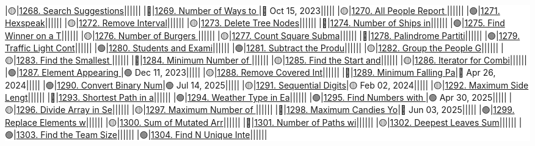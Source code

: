 |🟡|[1268. Search Suggestions]()||||||
|🔴|[1269. Number of Ways to ]()|🔴 Oct 15, 2023|||||
|🟡|[1270. All People Report ]()||||||
|🟢|[1271. Hexspeak]()||||||
|🟡|[1272. Remove Interval]()||||||
|🟡|[1273. Delete Tree Nodes]()||||||
|🔴|[1274. Number of Ships in]()||||||
|🟢|[1275. Find Winner on a T]()||||||
|🟡|[1276. Number of Burgers ]()||||||
|🟡|[1277. Count Square Subma]()||||||
|🔴|[1278. Palindrome Partiti]()||||||
|🟢|[1279. Traffic Light Cont]()||||||
|🟢|[1280. Students and Exami]()||||||
|🟢|[1281. Subtract the Produ]()||||||
|🟡|[1282. Group the People G]()||||||
|🟡|[1283. Find the Smallest ]()||||||
|🔴|[1284. Minimum Number of ]()||||||
|🟡|[1285. Find the Start and]()||||||
|🟡|[1286. Iterator for Combi]()||||||
|🟢|[1287. Element Appearing ]()|🟢 Dec 11, 2023|||||
|🟡|[1288. Remove Covered Int]()||||||
|🔴|[1289. Minimum Falling Pa]()|🔴 Apr 26, 2024|||||
|🟢|[1290. Convert Binary Num](1290.cpp)|🟢 Jul 14, 2025|||||
|🟡|[1291. Sequential Digits]()|🟡 Feb 02, 2024|||||
|🟡|[1292. Maximum Side Lengt]()||||||
|🔴|[1293. Shortest Path in a]()||||||
|🟢|[1294. Weather Type in Ea]()||||||
|🟢|[1295. Find Numbers with ](1295.cpp)|🟢 Apr 30, 2025|||||
|🟡|[1296. Divide Array in Se]()||||||
|🟡|[1297. Maximum Number of ]()||||||
|🔴|[1298. Maximum Candies Yo]()|🔴 Jun 03, 2025|||||
|🟢|[1299. Replace Elements w]()||||||
|🟡|[1300. Sum of Mutated Arr]()||||||
|🔴|[1301. Number of Paths wi]()||||||
|🟡|[1302. Deepest Leaves Sum]()||||||
|🟢|[1303. Find the Team Size]()||||||
|🟢|[1304. Find N Unique Inte]()||||||